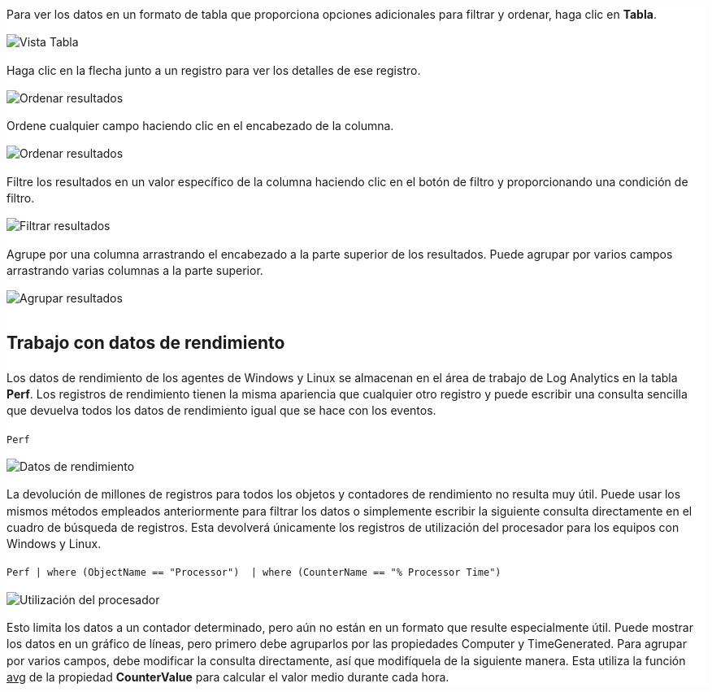 Para ver los datos en un formato de tabla que proporciona opciones adicionales para filtrar y ordenar, haga clic en **Tabla**.  

![Vista Tabla](media/log-analytics-log-search-log-search-portal/log-search-portal-05.png)

Haga clic en la flecha junto a un registro para ver los detalles de ese registro.

![Ordenar resultados](media/log-analytics-log-search-log-search-portal/log-search-portal-06.png)

Ordene cualquier campo haciendo clic en el encabezado de la columna.

![Ordenar resultados](media/log-analytics-log-search-log-search-portal/log-search-portal-07.png)

Filtre los resultados en un valor específico de la columna haciendo clic en el botón de filtro y proporcionando una condición de filtro.

![Filtrar resultados](media/log-analytics-log-search-log-search-portal/log-search-portal-08.png)

Agrupe por una columna arrastrando el encabezado a la parte superior de los resultados.  Puede agrupar por varios campos arrastrando varias columnas a la parte superior.

![Agrupar resultados](media/log-analytics-log-search-log-search-portal/log-search-portal-09.png)



## <a name="work-with-performance-data"></a>Trabajo con datos de rendimiento
Los datos de rendimiento de los agentes de Windows y Linux se almacenan en el área de trabajo de Log Analytics en la tabla **Perf**.  Los registros de rendimiento tienen la misma apariencia que cualquier otro registro y puede escribir una consulta sencilla que devuelva todos los datos de rendimiento igual que se hace con los eventos.

```
Perf
```

![Datos de rendimiento](media/log-analytics-log-search-log-search-portal/log-search-portal-11.png)

La devolución de millones de registros para todos los objetos y contadores de rendimiento no resulta muy útil.  Puede usar los mismos métodos empleados anteriormente para filtrar los datos o simplemente escribir la siguiente consulta directamente en el cuadro de búsqueda de registros.  Esta devolverá únicamente los registros de utilización del procesador para los equipos con Windows y Linux.

```
Perf | where (ObjectName == "Processor")  | where (CounterName == "% Processor Time")
```

![Utilización del procesador](media/log-analytics-log-search-log-search-portal/log-search-portal-12.png)

Esto limita los datos a un contador determinado, pero aún no están en un formato que resulte especialmente útil.  Puede mostrar los datos en un gráfico de líneas, pero primero debe agruparlos por las propiedades Computer y TimeGenerated.  Para agrupar por varios campos, debe modificar la consulta directamente, así que modifíquela de la siguiente manera.  Esta utiliza la función [avg](https://docs.loganalytics.io/docs/Language-Reference/Aggregation-functions/avg()) de la propiedad **CounterValue** para calcular el valor medio durante cada hora.
